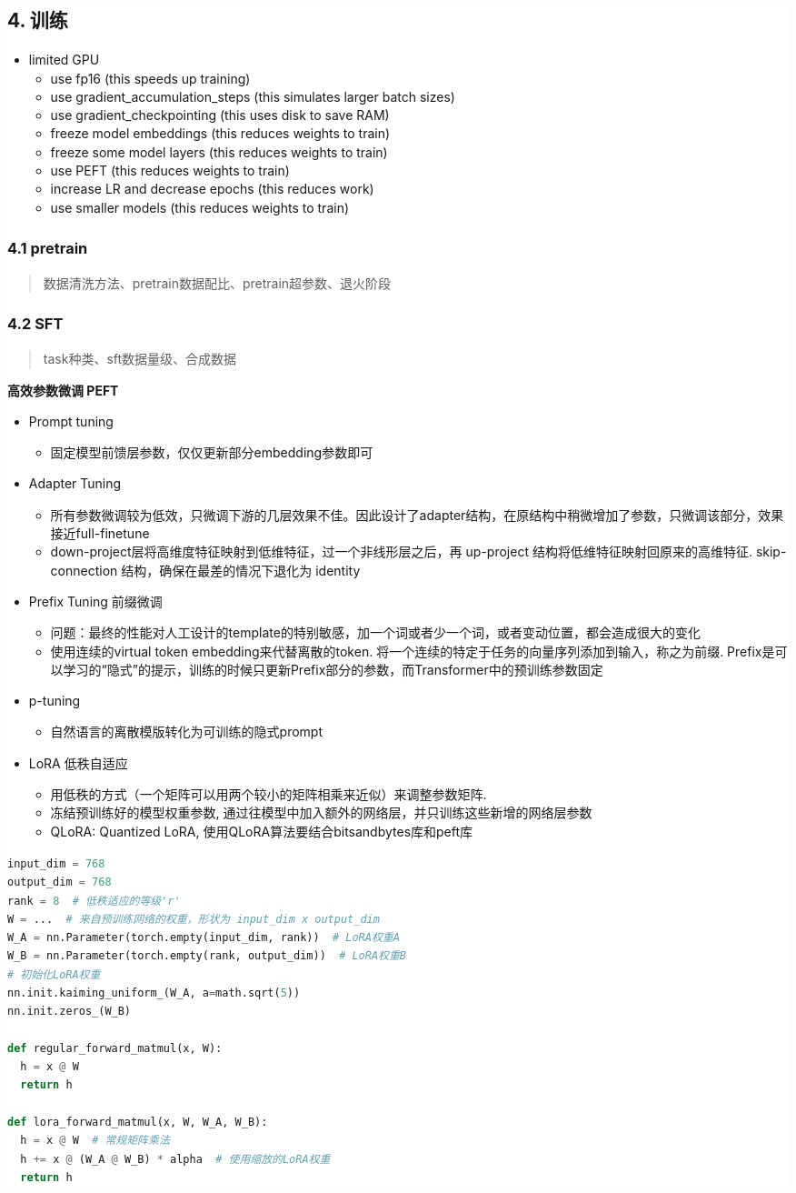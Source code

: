 ## 4. 训练

- limited GPU
  - use fp16 (this speeds up training)
  - use gradient_accumulation_steps (this simulates larger batch sizes)
  - use gradient_checkpointing (this uses disk to save RAM)
  - freeze model embeddings (this reduces weights to train)
  - freeze some model layers (this reduces weights to train)
  - use PEFT (this reduces weights to train)
  - increase LR and decrease epochs (this reduces work)
  - use smaller models (this reduces weights to train)

### 4.1 pretrain

> 数据清洗方法、pretrain数据配比、pretrain超参数、退火阶段

### 4.2 SFT

> task种类、sft数据量级、合成数据

**高效参数微调 PEFT**

- Prompt tuning

  - 固定模型前馈层参数，仅仅更新部分embedding参数即可

- Adapter Tuning

  - 所有参数微调较为低效，只微调下游的几层效果不佳。因此设计了adapter结构，在原结构中稍微增加了参数，只微调该部分，效果接近full-finetune
  - down-project层将高维度特征映射到低维特征，过一个非线形层之后，再 up-project 结构将低维特征映射回原来的高维特征. skip-connection 结构，确保在最差的情况下退化为 identity

- Prefix Tuning 前缀微调

  - 问题：最终的性能对人工设计的template的特别敏感，加一个词或者少一个词，或者变动位置，都会造成很大的变化
  - 使用连续的virtual token embedding来代替离散的token. 将一个连续的特定于任务的向量序列添加到输入，称之为前缀. Prefix是可以学习的“隐式”的提示，训练的时候只更新Prefix部分的参数，而Transformer中的预训练参数固定

- p-tuning

  - 自然语言的离散模版转化为可训练的隐式prompt

- LoRA 低秩自适应
  - 用低秩的方式（一个矩阵可以用两个较小的矩阵相乘来近似）来调整参数矩阵.
  - 冻结预训练好的模型权重参数, 通过往模型中加入额外的网络层，并只训练这些新增的网络层参数
  - QLoRA: Quantized LoRA, 使用QLoRA算法要结合bitsandbytes库和peft库

```python
input_dim = 768
output_dim = 768
rank = 8  # 低秩适应的等级'r'
W = ...  # 来自预训练网络的权重，形状为 input_dim x output_dim
W_A = nn.Parameter(torch.empty(input_dim, rank))  # LoRA权重A
W_B = nn.Parameter(torch.empty(rank, output_dim))  # LoRA权重B
# 初始化LoRA权重
nn.init.kaiming_uniform_(W_A, a=math.sqrt(5))
nn.init.zeros_(W_B)

def regular_forward_matmul(x, W):
  h = x @ W
  return h

def lora_forward_matmul(x, W, W_A, W_B):
  h = x @ W  # 常规矩阵乘法
  h += x @ (W_A @ W_B) * alpha  # 使用缩放的LoRA权重
  return h
```

